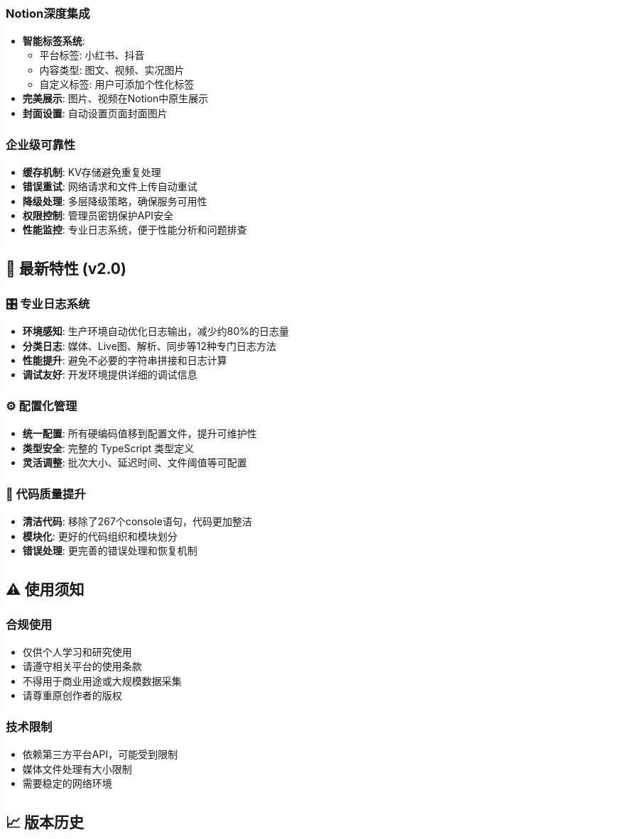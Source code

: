 ### Notion深度集成
- **智能标签系统**:
  - 平台标签: 小红书、抖音
  - 内容类型: 图文、视频、实况图片
  - 自定义标签: 用户可添加个性化标签
- **完美展示**: 图片、视频在Notion中原生展示
- **封面设置**: 自动设置页面封面图片

### 企业级可靠性
- **缓存机制**: KV存储避免重复处理
- **错误重试**: 网络请求和文件上传自动重试
- **降级处理**: 多层降级策略，确保服务可用性
- **权限控制**: 管理员密钥保护API安全
- **性能监控**: 专业日志系统，便于性能分析和问题排查

## 🚀 最新特性 (v2.0)

### 🎛️ 专业日志系统
- **环境感知**: 生产环境自动优化日志输出，减少约80%的日志量
- **分类日志**: 媒体、Live图、解析、同步等12种专门日志方法
- **性能提升**: 避免不必要的字符串拼接和日志计算
- **调试友好**: 开发环境提供详细的调试信息

### ⚙️ 配置化管理
- **统一配置**: 所有硬编码值移到配置文件，提升可维护性
- **类型安全**: 完整的 TypeScript 类型定义
- **灵活调整**: 批次大小、延迟时间、文件阈值等可配置

### 🔧 代码质量提升
- **清洁代码**: 移除了267个console语句，代码更加整洁
- **模块化**: 更好的代码组织和模块划分
- **错误处理**: 更完善的错误处理和恢复机制

## ⚠️ 使用须知

### 合规使用
- 仅供个人学习和研究使用
- 请遵守相关平台的使用条款
- 不得用于商业用途或大规模数据采集
- 请尊重原创作者的版权

### 技术限制
- 依赖第三方平台API，可能受到限制
- 媒体文件处理有大小限制
- 需要稳定的网络环境

## 📈 版本历史
